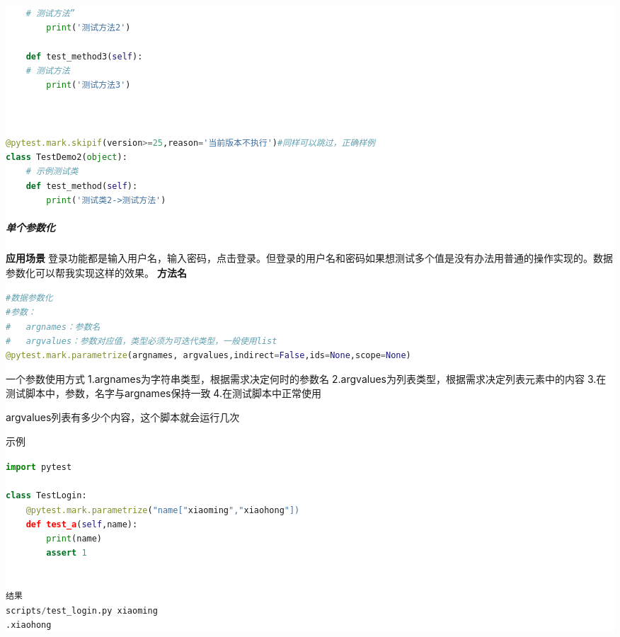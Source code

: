 ```python
    # 测试方法”
        print('测试方法2')
          
    def test_method3(self):
    # 测试方法
        print('测试方法3') 
        


@pytest.mark.skipif(version>=25,reason='当前版本不执行')#同样可以跳过，正确样例
class TestDemo2(object):
    # 示例测试类
    def test_method(self):
        print('测试类2->测试方法')
```



##### 单个参数化

**应用场景**
登录功能都是输入用户名，输入密码，点击登录。但登录的用户名和密码如果想测试多个值是没有办法用普通的操作实现的。数据参数化可以帮我实现这样的效果。
**方法名** 

```python
#数据参数化
#参数：
#	argnames：参数名
#	argvalues：参数对应值，类型必须为可迭代类型，一般使用list
@pytest.mark.parametrize(argnames, argvalues,indirect=False,ids=None,scope=None)
```


一个参数使用方式
1.argnames为字符串类型，根据需求决定何时的参数名
2.argvalues为列表类型，根据需求决定列表元素中的内容
3.在测试脚本中，参数，名字与argnames保持一致
4.在测试脚本中正常使用

argvalues列表有多少个内容，这个脚本就会运行几次

示例

```python
import pytest

class TestLogin:
	@pytest.mark.parametrize("name["xiaoming","xiaohong"])
	def test_a(self,name):
		print(name)
		assert 1

                             
结果
scripts/test_login.py xiaoming
.xiaohong
```
